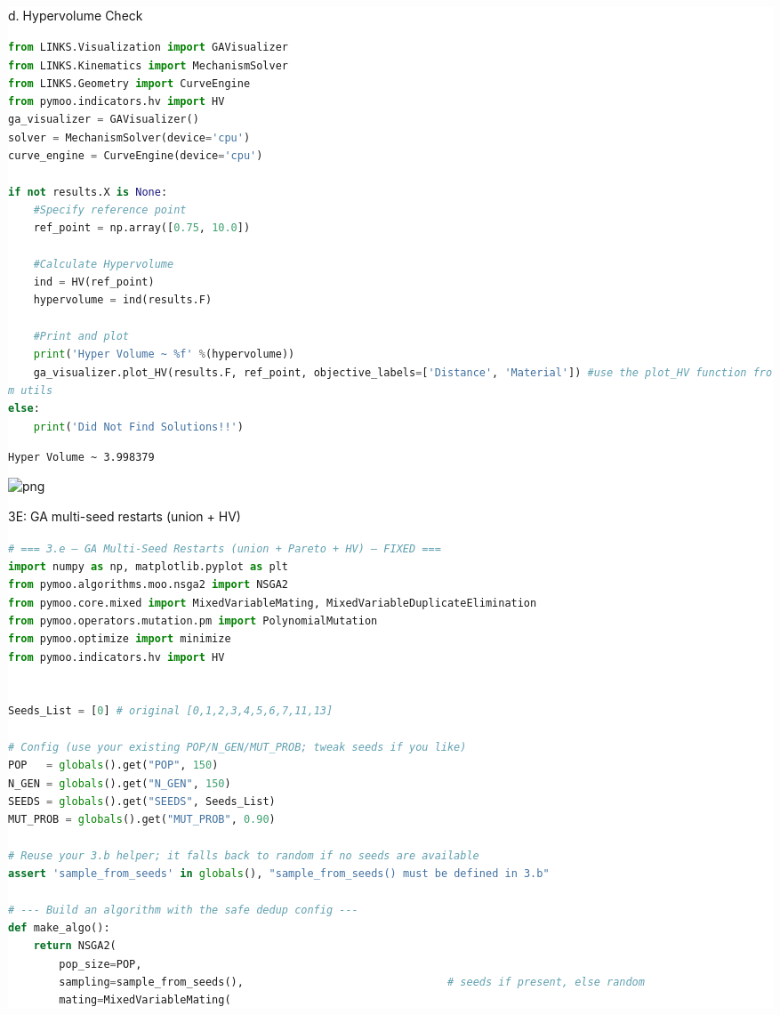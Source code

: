 
d. Hypervolume Check

```python
from LINKS.Visualization import GAVisualizer
from LINKS.Kinematics import MechanismSolver
from LINKS.Geometry import CurveEngine
from pymoo.indicators.hv import HV
ga_visualizer = GAVisualizer()
solver = MechanismSolver(device='cpu')
curve_engine = CurveEngine(device='cpu')

if not results.X is None:
    #Specify reference point
    ref_point = np.array([0.75, 10.0])

    #Calculate Hypervolume
    ind = HV(ref_point)
    hypervolume = ind(results.F)

    #Print and plot
    print('Hyper Volume ~ %f' %(hypervolume))
    ga_visualizer.plot_HV(results.F, ref_point, objective_labels=['Distance', 'Material']) #use the plot_HV function from utils
else:
    print('Did Not Find Solutions!!')
```

    Hyper Volume ~ 3.998379
    


    
![png](output_27_1.png)
    


3E: GA multi-seed restarts (union + HV)



```python
# === 3.e — GA Multi-Seed Restarts (union + Pareto + HV) — FIXED ===
import numpy as np, matplotlib.pyplot as plt
from pymoo.algorithms.moo.nsga2 import NSGA2
from pymoo.core.mixed import MixedVariableMating, MixedVariableDuplicateElimination
from pymoo.operators.mutation.pm import PolynomialMutation
from pymoo.optimize import minimize
from pymoo.indicators.hv import HV


Seeds_List = [0] # original [0,1,2,3,4,5,6,7,11,13]

# Config (use your existing POP/N_GEN/MUT_PROB; tweak seeds if you like)
POP   = globals().get("POP", 150)
N_GEN = globals().get("N_GEN", 150)
SEEDS = globals().get("SEEDS", Seeds_List)
MUT_PROB = globals().get("MUT_PROB", 0.90)

# Reuse your 3.b helper; it falls back to random if no seeds are available
assert 'sample_from_seeds' in globals(), "sample_from_seeds() must be defined in 3.b"

# --- Build an algorithm with the safe dedup config ---
def make_algo():
    return NSGA2(
        pop_size=POP,
        sampling=sample_from_seeds(),                                # seeds if present, else random
        mating=MixedVariableMating(
```